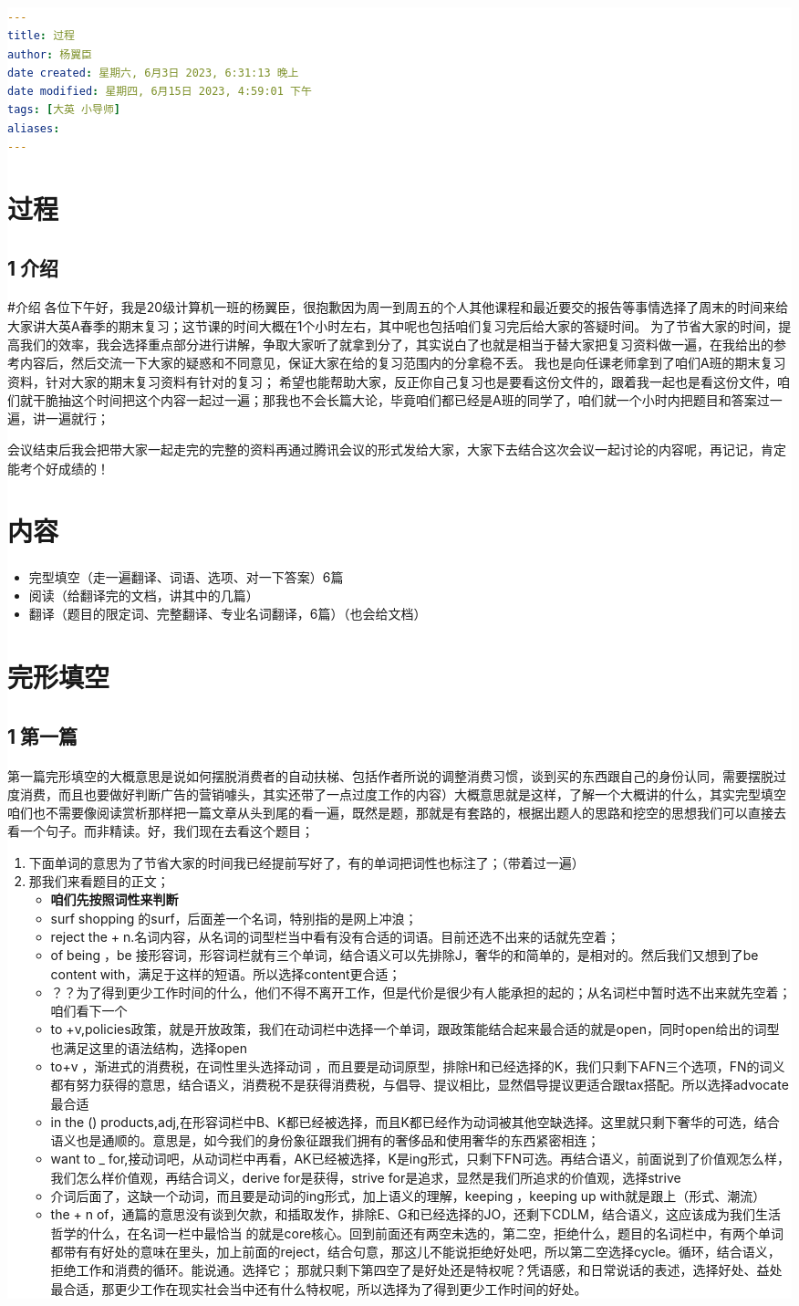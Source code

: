 ```yaml
---
title: 过程
author: 杨翼臣
date created: 星期六, 6月3日 2023, 6:31:13 晚上
date modified: 星期四, 6月15日 2023, 4:59:01 下午
tags: [大英 小导师]
aliases: 
---
```

# 过程
## 1 介绍 
#介绍 各位下午好，我是20级计算机一班的杨翼臣，很抱歉因为周一到周五的个人其他课程和最近要交的报告等事情选择了周末的时间来给大家讲大英A春季的期末复习；这节课的时间大概在1个小时左右，其中呢也包括咱们复习完后给大家的答疑时间。
为了节省大家的时间，提高我们的效率，我会选择重点部分进行讲解，争取大家听了就拿到分了，其实说白了也就是相当于替大家把复习资料做一遍，在我给出的参考内容后，然后交流一下大家的疑惑和不同意见，保证大家在给的复习范围内的分拿稳不丢。
我也是向任课老师拿到了咱们A班的期末复习资料，针对大家的期末复习资料有针对的复习；
希望也能帮助大家，反正你自己复习也是要看这份文件的，跟着我一起也是看这份文件，咱们就干脆抽这个时间把这个内容一起过一遍；那我也不会长篇大论，毕竟咱们都已经是A班的同学了，咱们就一个小时内把题目和答案过一遍，讲一遍就行；

会议结束后我会把带大家一起走完的完整的资料再通过腾讯会议的形式发给大家，大家下去结合这次会议一起讨论的内容呢，再记记，肯定能考个好成绩的！

# 内容

- 完型填空（走一遍翻译、词语、选项、对一下答案）6篇
- 阅读（给翻译完的文档，讲其中的几篇）
- 翻译（题目的限定词、完整翻译、专业名词翻译，6篇）（也会给文档）


# 完形填空
## 1 第一篇
第一篇完形填空的大概意思是说如何摆脱消费者的自动扶梯、包括作者所说的调整消费习惯，谈到买的东西跟自己的身份认同，需要摆脱过度消费，而且也要做好判断广告的营销噱头，其实还带了一点过度工作的内容）大概意思就是这样，了解一个大概讲的什么，其实完型填空咱们也不需要像阅读赏析那样把一篇文章从头到尾的看一遍，既然是题，那就是有套路的，根据出题人的思路和挖空的思想我们可以直接去看一个句子。而非精读。好，我们现在去看这个题目；
1. 下面单词的意思为了节省大家的时间我已经提前写好了，有的单词把词性也标注了；（带着过一遍）
2. 那我们来看题目的正文；
	- **咱们先按照词性来判断**
	- surf shopping 的surf，后面差一个名词，特别指的是网上冲浪；
	- reject the + n.名词内容，从名词的词型栏当中看有没有合适的词语。目前还选不出来的话就先空着；
	- of being ，be 接形容词，形容词栏就有三个单词，结合语义可以先排除J，奢华的和简单的，是相对的。然后我们又想到了be content with，满足于这样的短语。所以选择content更合适；
	-  ？？为了得到更少工作时间的什么，他们不得不离开工作，但是代价是很少有人能承担的起的；从名词栏中暂时选不出来就先空着；咱们看下一个
	- to +v,policies政策，就是开放政策，我们在动词栏中选择一个单词，跟政策能结合起来最合适的就是open，同时open给出的词型也满足这里的语法结构，选择open 
	-  to+v ，渐进式的消费税，在词性里头选择动词 ，而且要是动词原型，排除H和已经选择的K，我们只剩下AFN三个选项，FN的词义都有努力获得的意思，结合语义，消费税不是获得消费税，与倡导、提议相比，显然倡导提议更适合跟tax搭配。所以选择advocate最合适
	- in the () products,adj,在形容词栏中B、K都已经被选择，而且K都已经作为动词被其他空缺选择。这里就只剩下奢华的可选，结合语义也是通顺的。意思是，如今我们的身份象征跟我们拥有的奢侈品和使用奢华的东西紧密相连；
	- want to _ for,接动词吧，从动词栏中再看，AK已经被选择，K是ing形式，只剩下FN可选。再结合语义，前面说到了价值观怎么样，我们怎么样价值观，再结合词义，derive for是获得，strive for是追求，显然是我们所追求的价值观，选择strive
	- 介词后面了，这缺一个动词，而且要是动词的ing形式，加上语义的理解，keeping ，keeping up with就是跟上（形式、潮流）
	- the + n of，通篇的意思没有谈到欠款，和插取发作，排除E、G和已经选择的JO，还剩下CDLM，结合语义，这应该成为我们生活哲学的什么，在名词一栏中最恰当 的就是core核心。回到前面还有两空未选的，第二空，拒绝什么，题目的名词栏中，有两个单词都带有有好处的意味在里头，加上前面的reject，结合句意，那这儿不能说拒绝好处吧，所以第二空选择cycle。循环，结合语义，拒绝工作和消费的循环。能说通。选择它；          那就只剩下第四空了是好处还是特权呢？凭语感，和日常说话的表述，选择好处、益处最合适，那更少工作在现实社会当中还有什么特权呢，所以选择为了得到更少工作时间的好处。

